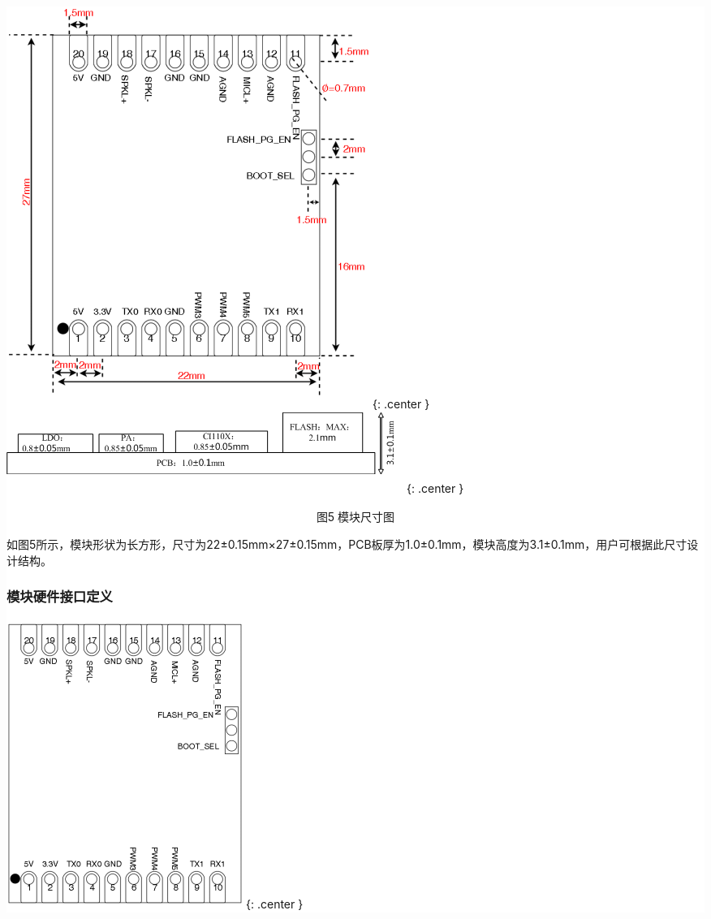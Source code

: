 ![模块尺寸图](img/CI-B0XGS01S模块数据手册-5-1.png){: .center }
![模块尺寸图](img/CI-B0XGS01S模块数据手册-5-2.png){: .center }
<div align=center>图5  模块尺寸图</div>

如图5所示，模块形状为长方形，尺寸为22±0.15mm×27±0.15mm，PCB板厚为1.0±0.1mm，模块高度为3.1±0.1mm，用户可根据此尺寸设计结构。

### 模块硬件接口定义

![模块引脚图](img/CI-B0XGS01S模块数据手册-6.png){: .center }
